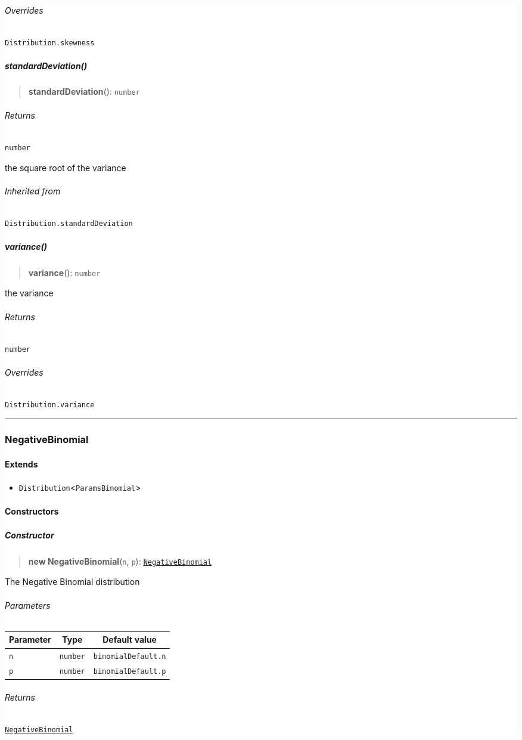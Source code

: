 ###### Overrides

`Distribution.skewness`

##### standardDeviation()

> **standardDeviation**(): `number`

###### Returns

`number`

the square root of the variance

###### Inherited from

`Distribution.standardDeviation`

##### variance()

> **variance**(): `number`

the variance

###### Returns

`number`

###### Overrides

`Distribution.variance`

---

### NegativeBinomial

#### Extends

- `Distribution`\<`ParamsBinomial`\>

#### Constructors

##### Constructor

> **new NegativeBinomial**(`n`, `p`): [`NegativeBinomial`](#negativebinomial)

The Negative Binomial distribution

###### Parameters

| Parameter | Type     | Default value       |
| --------- | -------- | ------------------- |
| `n`       | `number` | `binomialDefault.n` |
| `p`       | `number` | `binomialDefault.p` |

###### Returns

[`NegativeBinomial`](#negativebinomial)

